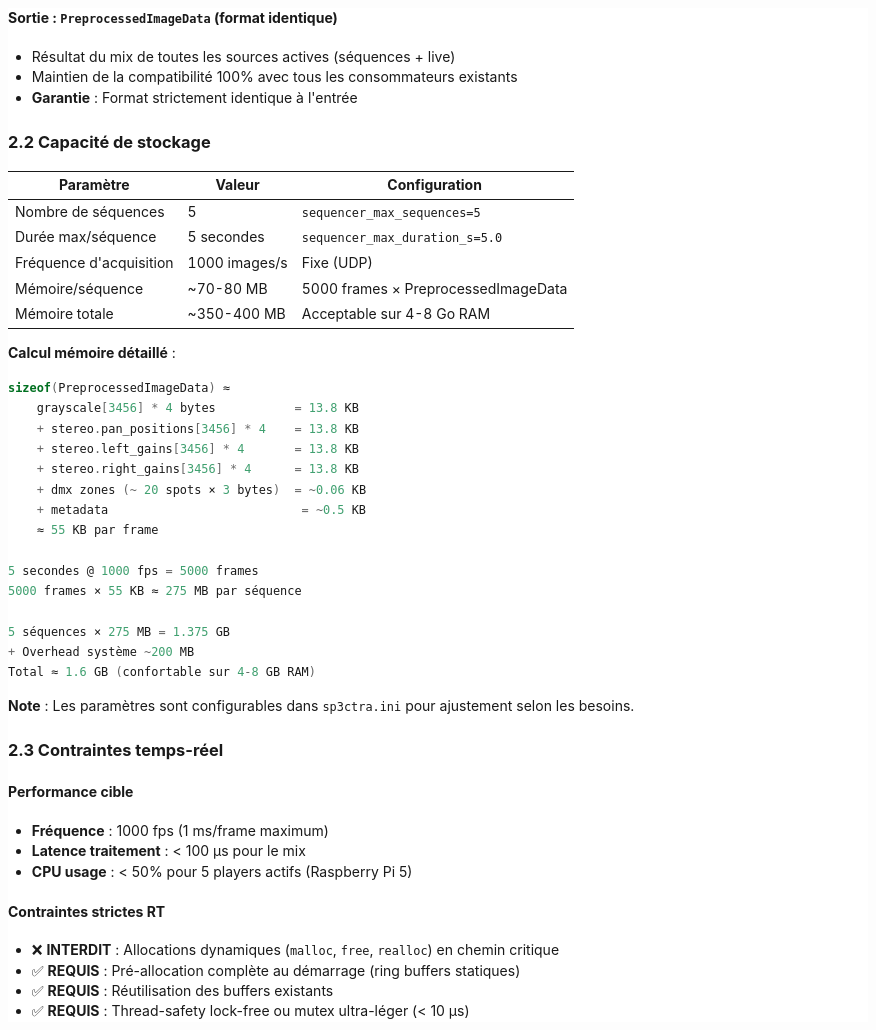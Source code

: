 #### Sortie : `PreprocessedImageData` (format identique)
- Résultat du mix de toutes les sources actives (séquences + live)
- Maintien de la compatibilité 100% avec tous les consommateurs existants
- **Garantie** : Format strictement identique à l'entrée

### 2.2 Capacité de stockage

| Paramètre | Valeur | Configuration |
|-----------|--------|---------------|
| Nombre de séquences | 5 | `sequencer_max_sequences=5` |
| Durée max/séquence | 5 secondes | `sequencer_max_duration_s=5.0` |
| Fréquence d'acquisition | 1000 images/s | Fixe (UDP) |
| Mémoire/séquence | ~70-80 MB | 5000 frames × PreprocessedImageData |
| Mémoire totale | ~350-400 MB | Acceptable sur 4-8 Go RAM |

**Calcul mémoire détaillé** :
```c
sizeof(PreprocessedImageData) ≈ 
    grayscale[3456] * 4 bytes           = 13.8 KB
    + stereo.pan_positions[3456] * 4    = 13.8 KB
    + stereo.left_gains[3456] * 4       = 13.8 KB
    + stereo.right_gains[3456] * 4      = 13.8 KB
    + dmx zones (~ 20 spots × 3 bytes)  = ~0.06 KB
    + metadata                           = ~0.5 KB
    ≈ 55 KB par frame

5 secondes @ 1000 fps = 5000 frames
5000 frames × 55 KB ≈ 275 MB par séquence

5 séquences × 275 MB = 1.375 GB
+ Overhead système ~200 MB
Total ≈ 1.6 GB (confortable sur 4-8 GB RAM)
```

**Note** : Les paramètres sont configurables dans `sp3ctra.ini` pour ajustement selon les besoins.

### 2.3 Contraintes temps-réel

#### Performance cible
- **Fréquence** : 1000 fps (1 ms/frame maximum)
- **Latence traitement** : < 100 µs pour le mix
- **CPU usage** : < 50% pour 5 players actifs (Raspberry Pi 5)

#### Contraintes strictes RT
- ❌ **INTERDIT** : Allocations dynamiques (`malloc`, `free`, `realloc`) en chemin critique
- ✅ **REQUIS** : Pré-allocation complète au démarrage (ring buffers statiques)
- ✅ **REQUIS** : Réutilisation des buffers existants
- ✅ **REQUIS** : Thread-safety lock-free ou mutex ultra-léger (< 10 µs)
